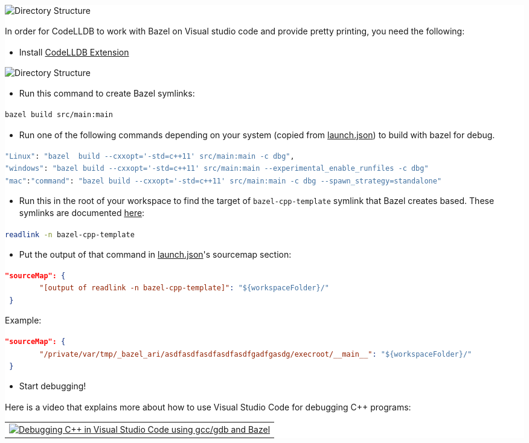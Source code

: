 <img alt="Directory Structure" src="https://github.com/ourarash/cpp-template/blob/master/codelldb1.png?raw=true" width="400">

In order for CodeLLDB to work with Bazel on Visual studio code and provide pretty printing, you need the following:

- Install [CodeLLDB Extension](https://marketplace.visualstudio.com/items?itemName=vadimcn.vscode-lldb)

<img alt="Directory Structure" src="https://github.com/ourarash/cpp-template/blob/master/codelldb2.png?raw=true" width="400">

- Run this command to create Bazel symlinks:

```bash
bazel build src/main:main
```

- Run one of the following commands depending on your system (copied from [launch.json](.vscode/launch.json)) to build with bazel for debug.

```bash
"Linux": "bazel  build --cxxopt='-std=c++11' src/main:main -c dbg",
"windows": "bazel build --cxxopt='-std=c++11' src/main:main --experimental_enable_runfiles -c dbg"
"mac":"command": "bazel build --cxxopt='-std=c++11' src/main:main -c dbg --spawn_strategy=standalone"
```

- Run this in the root of your workspace to find the target of `bazel-cpp-template` symlink that Bazel creates based. These symlinks are documented [here](https://docs.bazel.build/versions/master/output_directories.html):

```bash
readlink -n bazel-cpp-template
```

- Put the output of that command in [launch.json](.vscode/launch.json)'s sourcemap section:

```json
"sourceMap": {
        "[output of readlink -n bazel-cpp-template]": "${workspaceFolder}/"
 }
```

Example:

```json
"sourceMap": {
        "/private/var/tmp/_bazel_ari/asdfasdfasdfasdfasdfgadfgasdg/execroot/__main__": "${workspaceFolder}/"
 }
```

- Start debugging!

Here is a video that explains more about how to use Visual Studio Code for debugging C++ programs:

<table><tr><td>

<a href="https://www.youtube.com/watch?v=-TUogVOs1Qg/">
<img alt="Debugging C++ in Visual Studio Code using gcc/gdb and Bazel" src="https://raw.githubusercontent.com/ourarash/cpp-template/master/bazel_yt.png" width="400">
</a>
</td></tr></table>
